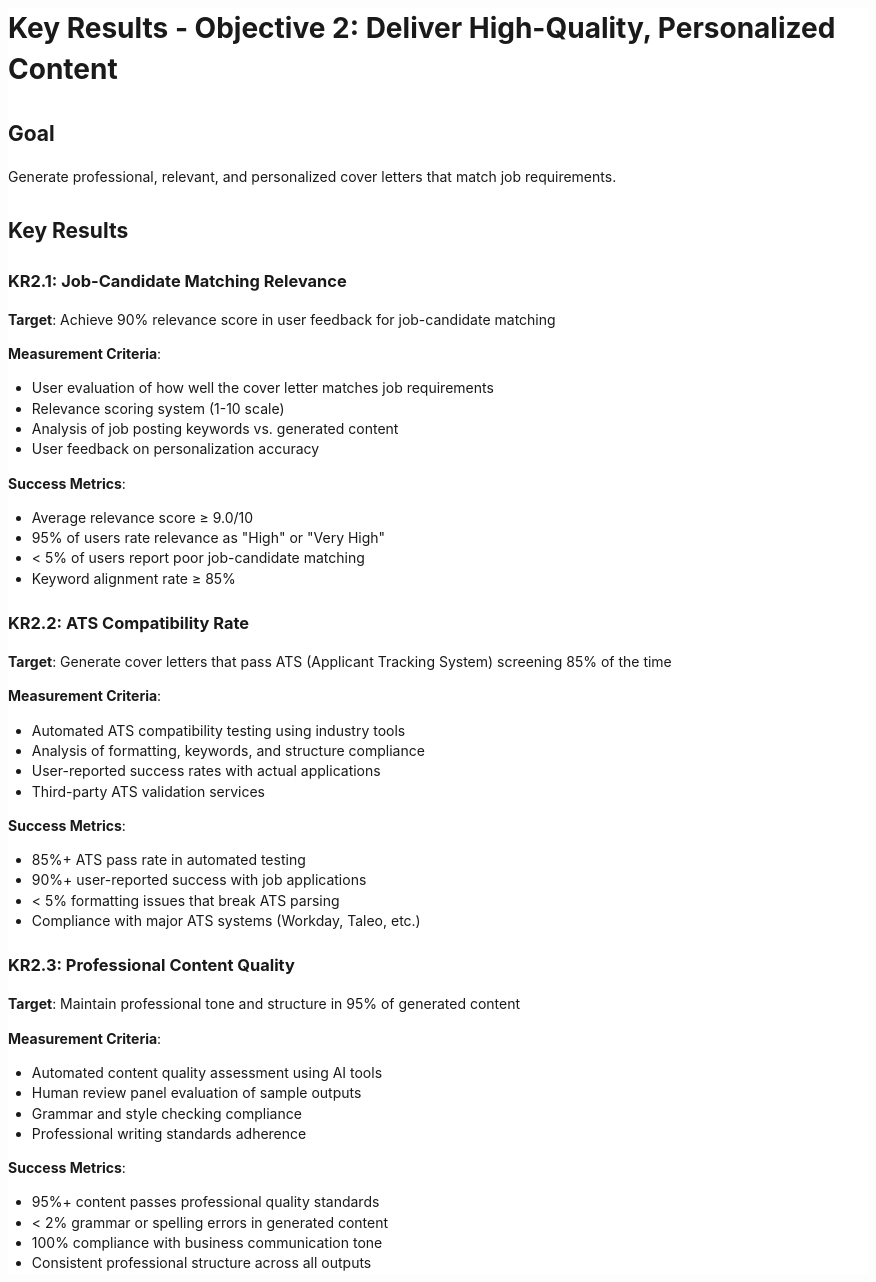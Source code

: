 # Key Results - Objective 2: Deliver High-Quality, Personalized Content

## Goal
Generate professional, relevant, and personalized cover letters that match job requirements.

## Key Results

### KR2.1: Job-Candidate Matching Relevance
**Target**: Achieve 90% relevance score in user feedback for job-candidate matching

**Measurement Criteria**:
- User evaluation of how well the cover letter matches job requirements
- Relevance scoring system (1-10 scale)
- Analysis of job posting keywords vs. generated content
- User feedback on personalization accuracy

**Success Metrics**:
- Average relevance score ≥ 9.0/10
- 95% of users rate relevance as "High" or "Very High"
- < 5% of users report poor job-candidate matching
- Keyword alignment rate ≥ 85%

### KR2.2: ATS Compatibility Rate
**Target**: Generate cover letters that pass ATS (Applicant Tracking System) screening 85% of the time

**Measurement Criteria**:
- Automated ATS compatibility testing using industry tools
- Analysis of formatting, keywords, and structure compliance
- User-reported success rates with actual applications
- Third-party ATS validation services

**Success Metrics**:
- 85%+ ATS pass rate in automated testing
- 90%+ user-reported success with job applications
- < 5% formatting issues that break ATS parsing
- Compliance with major ATS systems (Workday, Taleo, etc.)

### KR2.3: Professional Content Quality
**Target**: Maintain professional tone and structure in 95% of generated content

**Measurement Criteria**:
- Automated content quality assessment using AI tools
- Human review panel evaluation of sample outputs
- Grammar and style checking compliance
- Professional writing standards adherence

**Success Metrics**:
- 95%+ content passes professional quality standards
- < 2% grammar or spelling errors in generated content
- 100% compliance with business communication tone
- Consistent professional structure across all outputs
